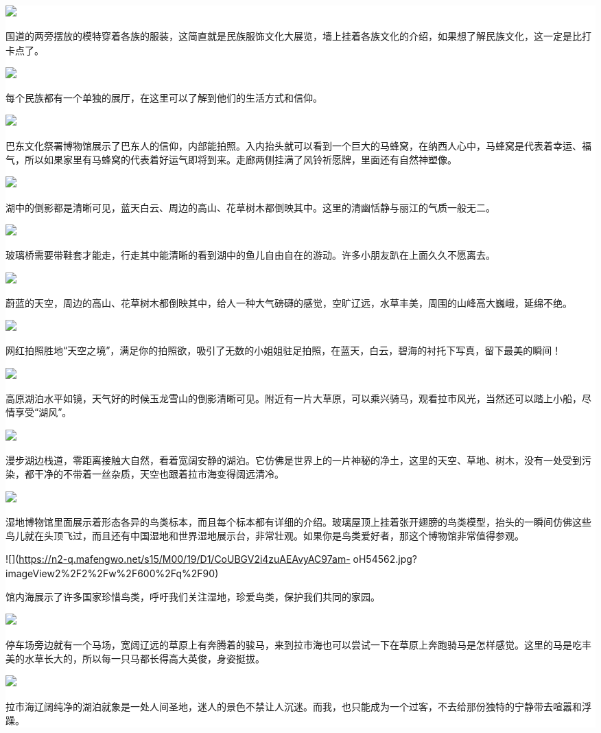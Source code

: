 ![](https://n3-q.mafengwo.net/s15/M00/19/59/CoUBGV2i4uqASk7nAEbcxs0zPwg252.jpg?imageView2%2F2%2Fw%2F600%2Fq%2F90)

国道的两旁摆放的模特穿着各族的服装，这简直就是民族服饰文化大展览，墙上挂着各族文化的介绍，如果想了解民族文化，这一定是比打卡点了。

![](https://n3-q.mafengwo.net/s15/M00/19/65/CoUBGV2i4vKAZI7kAE8yHmKqkUg929.jpg?imageView2%2F2%2Fw%2F600%2Fq%2F90)

每个民族都有一个单独的展厅，在这里可以了解到他们的生活方式和信仰。

![](https://p4-q.mafengwo.net/s13/M00/A7/1D/wKgEaV2i4veAPmoUADIL8E78U_0222.jpg?imageView2%2F2%2Fw%2F600%2Fq%2F90)

巴东文化祭署博物馆展示了巴东人的信仰，内部能拍照。入内抬头就可以看到一个巨大的马蜂窝，在纳西人心中，马蜂窝是代表着幸运、福气，所以如果家里有马蜂窝的代表着好运气即将到来。走廊两侧挂满了风铃祈愿牌，里面还有自然神塑像。

![](https://p2-q.mafengwo.net/s15/M00/19/79/CoUBGV2i4wGADFGXAD9N4SMT_Z0746.jpg?imageView2%2F2%2Fw%2F600%2Fq%2F90)

湖中的倒影都是清晰可见，蓝天白云、周边的高山、花草树木都倒映其中。这里的清幽恬静与丽江的气质一般无二。

![](https://n3-q.mafengwo.net/s15/M00/19/82/CoUBGV2i4weAeUXeADqhDw2i1pY406.jpg?imageView2%2F2%2Fw%2F600%2Fq%2F90)

玻璃桥需要带鞋套才能走，行走其中能清晰的看到湖中的鱼儿自由自在的游动。许多小朋友趴在上面久久不愿离去。

![](https://n2-q.mafengwo.net/s13/M00/A7/46/wKgEaV2i4xaAewUuAE3vM_JKchU052.jpg?imageView2%2F2%2Fw%2F600%2Fq%2F90)

蔚蓝的天空，周边的高山、花草树木都倒映其中，给人一种大气磅礴的感觉，空旷辽远，水草丰美，周围的山峰高大巍峨，延绵不绝。

![](https://n2-q.mafengwo.net/s15/M00/19/9F/CoUBGV2i4xmAMAJPACSuqJooD54789.jpg?imageView2%2F2%2Fw%2F600%2Fq%2F90)

网红拍照胜地“天空之境”，满足你的拍照欲，吸引了无数的小姐姐驻足拍照，在蓝天，白云，碧海的衬托下写真，留下最美的瞬间！

![](https://n2-q.mafengwo.net/s13/M00/A7/5A/wKgEaV2i4yGAAxvRAB13VRuGllE174.jpg?imageView2%2F2%2Fw%2F600%2Fq%2F90)

高原湖泊水平如镜，天气好的时候玉龙雪山的倒影清晰可见。附近有一片大草原，可以乘兴骑马，观看拉市风光，当然还可以踏上小船，尽情享受“湖风”。

![](https://b2-q.mafengwo.net/s15/M00/19/C2/CoUBGV2i4zCAcJMyAFFU7kbcbIo522.jpg?imageView2%2F2%2Fw%2F600%2Fq%2F90)

漫步湖边栈道，零距离接触大自然，看着宽阔安静的湖泊。它仿佛是世界上的一片神秘的净土，这里的天空、草地、树木，没有一处受到污染，都干净的不带着一丝杂质，天空也跟着拉市海变得阔远清冷。

![](https://n3-q.mafengwo.net/s15/M00/19/CB/CoUBGV2i4zaARLelADha8DJsk3k053.jpg?imageView2%2F2%2Fw%2F600%2Fq%2F90)

湿地博物馆里面展示着形态各异的鸟类标本，而且每个标本都有详细的介绍。玻璃屋顶上挂着张开翅膀的鸟类模型，抬头的一瞬间仿佛这些鸟儿就在头顶飞过，而且还有中国湿地和世界湿地展示台，非常壮观。如果你是鸟类爱好者，那这个博物馆非常值得参观。

![](https://n2-q.mafengwo.net/s15/M00/19/D1/CoUBGV2i4zuAEAvyAC97am-
oH54562.jpg?imageView2%2F2%2Fw%2F600%2Fq%2F90)

馆内海展示了许多国家珍惜鸟类，呼吁我们关注湿地，珍爱鸟类，保护我们共同的家园。

![](https://p4-q.mafengwo.net/s15/M00/19/E7/CoUBGV2i40iAZ4M3AFBSQ-3QGJc729.jpg?imageView2%2F2%2Fw%2F600%2Fq%2F90)

停车场旁边就有一个马场，宽阔辽远的草原上有奔腾着的骏马，来到拉市海也可以尝试一下在草原上奔跑骑马是怎样感觉。这里的马是吃丰美的水草长大的，所以每一只马都长得高大英俊，身姿挺拔。

![](https://n2-q.mafengwo.net/s15/M00/19/EB/CoUBGV2i402AFKMkAC4ZBupb4og972.jpg?imageView2%2F2%2Fw%2F600%2Fq%2F90)

拉市海辽阔纯净的湖泊就象是一处人间圣地，迷人的景色不禁让人沉迷。而我，也只能成为一个过客，不去给那份独特的宁静带去喧嚣和浮躁。
